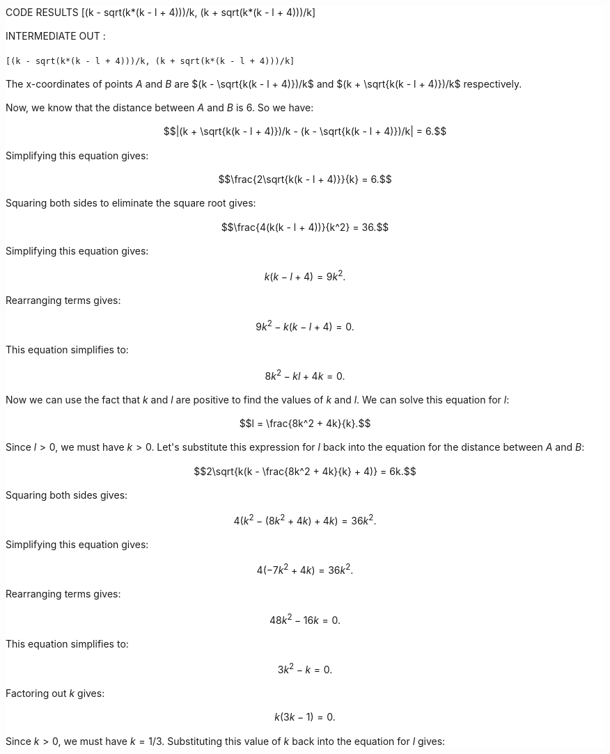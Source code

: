 CODE RESULTS [(k - sqrt(k*(k - l + 4)))/k, (k + sqrt(k*(k - l + 4)))/k]

INTERMEDIATE OUT :
```output
[(k - sqrt(k*(k - l + 4)))/k, (k + sqrt(k*(k - l + 4)))/k]
```
The x-coordinates of points $A$ and $B$ are $(k - \sqrt{k(k - l + 4)})/k$ and $(k + \sqrt{k(k - l + 4)})/k$ respectively.

Now, we know that the distance between $A$ and $B$ is 6. So we have:

$$|(k + \sqrt{k(k - l + 4)})/k - (k - \sqrt{k(k - l + 4)})/k| = 6.$$

Simplifying this equation gives:

$$\frac{2\sqrt{k(k - l + 4)}}{k} = 6.$$

Squaring both sides to eliminate the square root gives:

$$\frac{4(k(k - l + 4))}{k^2} = 36.$$

Simplifying this equation gives:

$$k(k - l + 4) = 9k^2.$$

Rearranging terms gives:

$$9k^2 - k(k - l + 4) = 0.$$

This equation simplifies to:

$$8k^2 - kl + 4k = 0.$$

Now we can use the fact that $k$ and $l$ are positive to find the values of $k$ and $l$. We can solve this equation for $l$:

$$l = \frac{8k^2 + 4k}{k}.$$

Since $l > 0$, we must have $k > 0$. Let's substitute this expression for $l$ back into the equation for the distance between $A$ and $B$:

$$2\sqrt{k(k - \frac{8k^2 + 4k}{k} + 4)} = 6k.$$

Squaring both sides gives:

$$4(k^2 - (8k^2 + 4k) + 4k) = 36k^2.$$

Simplifying this equation gives:

$$4(-7k^2 + 4k) = 36k^2.$$

Rearranging terms gives:

$$48k^2 - 16k = 0.$$

This equation simplifies to:

$$3k^2 - k = 0.$$

Factoring out $k$ gives:

$$k(3k - 1) = 0.$$

Since $k > 0$, we must have $k = 1/3$. Substituting this value of $k$ back into the equation for $l$ gives:
